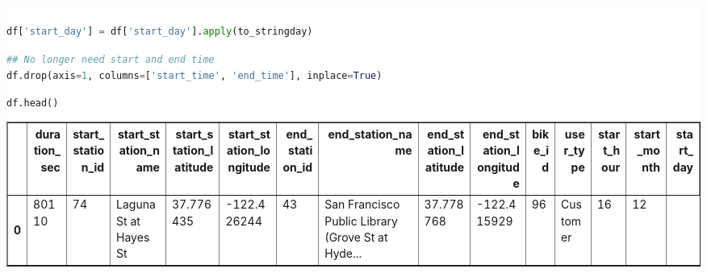 ```python
    
df['start_day'] = df['start_day'].apply(to_stringday)
```


```python
## No longer need start and end time
df.drop(axis=1, columns=['start_time', 'end_time'], inplace=True)
```


```python
df.head()
```




<div>
<style scoped>
    .dataframe tbody tr th:only-of-type {
        vertical-align: middle;
    }

    .dataframe tbody tr th {
        vertical-align: top;
    }

    .dataframe thead th {
        text-align: right;
    }
</style>
<table border="1" class="dataframe">
  <thead>
    <tr style="text-align: right;">
      <th></th>
      <th>duration_sec</th>
      <th>start_station_id</th>
      <th>start_station_name</th>
      <th>start_station_latitude</th>
      <th>start_station_longitude</th>
      <th>end_station_id</th>
      <th>end_station_name</th>
      <th>end_station_latitude</th>
      <th>end_station_longitude</th>
      <th>bike_id</th>
      <th>user_type</th>
      <th>start_hour</th>
      <th>start_month</th>
      <th>start_day</th>
    </tr>
  </thead>
  <tbody>
    <tr>
      <th>0</th>
      <td>80110</td>
      <td>74</td>
      <td>Laguna St at Hayes St</td>
      <td>37.776435</td>
      <td>-122.426244</td>
      <td>43</td>
      <td>San Francisco Public Library (Grove St at Hyde...</td>
      <td>37.778768</td>
      <td>-122.415929</td>
      <td>96</td>
      <td>Customer</td>
      <td>16</td>
      <td>12</td>